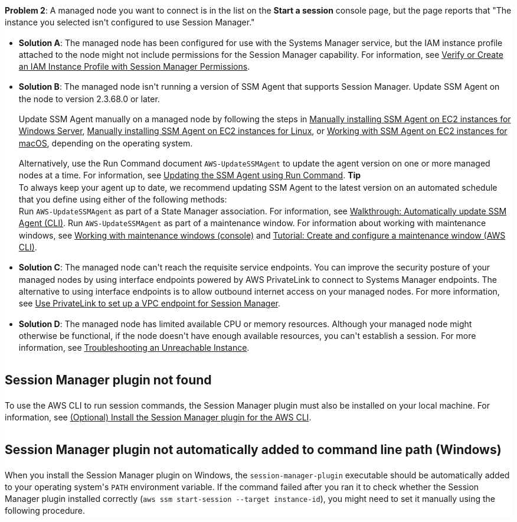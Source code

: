 **Problem 2**: A managed node you want to connect is in the list on the **Start a session** console page, but the page reports that "The instance you selected isn't configured to use Session Manager\." 
+ **Solution A**: The managed node has been configured for use with the Systems Manager service, but the IAM instance profile attached to the node might not include permissions for the Session Manager capability\. For information, see [Verify or Create an IAM Instance Profile with Session Manager Permissions](session-manager-getting-started-instance-profile.md)\.
+ **Solution B**: The managed node isn't running a version of SSM Agent that supports Session Manager\. Update SSM Agent on the node to version 2\.3\.68\.0 or later\. 

  Update SSM Agent manually on a managed node by following the steps in [Manually installing SSM Agent on EC2 instances for Windows Server](sysman-install-win.md), [Manually installing SSM Agent on EC2 instances for Linux](sysman-manual-agent-install.md), or [Working with SSM Agent on EC2 instances for macOS](install-ssm-agent-macos.md), depending on the operating system\. 

  Alternatively, use the Run Command document `AWS-UpdateSSMAgent` to update the agent version on one or more managed nodes at a time\. For information, see [Updating the SSM Agent using Run Command](run-command-tutorial-update-software.md#rc-console-agentexample)\.
**Tip**  
To always keep your agent up to date, we recommend updating SSM Agent to the latest version on an automated schedule that you define using either of the following methods:  
Run `AWS-UpdateSSMAgent` as part of a State Manager association\. For information, see [Walkthrough: Automatically update SSM Agent \(CLI\)](sysman-state-cli.md)\.
Run `AWS-UpdateSSMAgent` as part of a maintenance window\. For information about working with maintenance windows, see [Working with maintenance windows \(console\)](sysman-maintenance-working.md) and [Tutorial: Create and configure a maintenance window \(AWS CLI\)](maintenance-windows-cli-tutorials-create.md)\.
+ **Solution C**: The managed node can't reach the requisite service endpoints\. You can improve the security posture of your managed nodes by using interface endpoints powered by AWS PrivateLink to connect to Systems Manager endpoints\. The alternative to using interface endpoints is to allow outbound internet access on your managed nodes\. For more information, see [Use PrivateLink to set up a VPC endpoint for Session Manager](https://docs.aws.amazon.com/systems-manager/latest/userguide/session-manager-getting-started-privatelink.html)\.
+ **Solution D**: The managed node has limited available CPU or memory resources\. Although your managed node might otherwise be functional, if the node doesn't have enough available resources, you can't establish a session\. For more information, see [Troubleshooting an Unreachable Instance](https://docs.aws.amazon.com/AWSEC2/latest/UserGuide/instance-console.html)\.

## Session Manager plugin not found<a name="plugin-not-found"></a>

To use the AWS CLI to run session commands, the Session Manager plugin must also be installed on your local machine\. For information, see [\(Optional\) Install the Session Manager plugin for the AWS CLI](session-manager-working-with-install-plugin.md)\.

## Session Manager plugin not automatically added to command line path \(Windows\)<a name="windows-plugin-env-var-not-set"></a>

When you install the Session Manager plugin on Windows, the `session-manager-plugin` executable should be automatically added to your operating system's `PATH` environment variable\. If the command failed after you ran it to check whether the Session Manager plugin installed correctly \(`aws ssm start-session --target instance-id`\), you might need to set it manually using the following procedure\.
